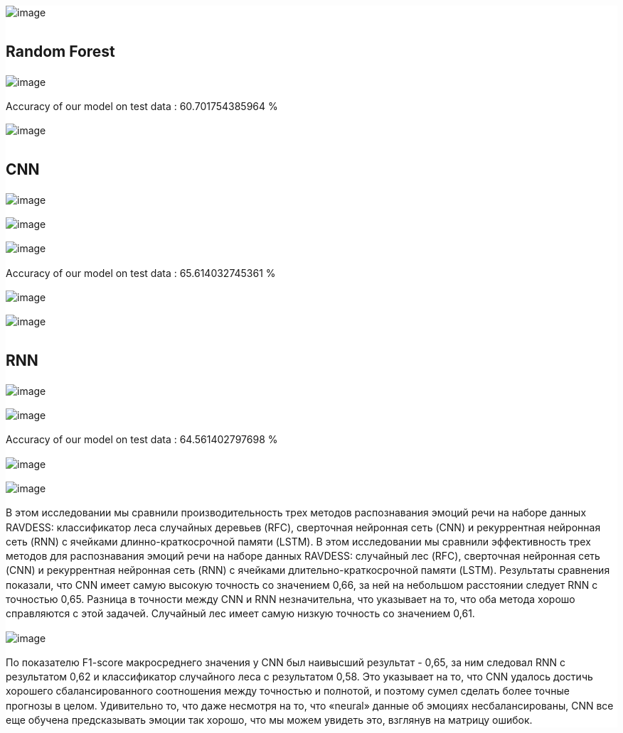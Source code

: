 ![image](https://user-images.githubusercontent.com/30606342/226106895-61837408-eb5e-413f-a19f-64b6571b929a.png)

## Random Forest

![image](https://user-images.githubusercontent.com/30606342/226107019-81d0bac3-a2e0-460a-9d6b-6b58c1bec190.png)

Accuracy of our model on test data :  60.701754385964 %

![image](https://user-images.githubusercontent.com/30606342/226107023-b73547f5-4fec-4c64-81bd-95eafa5d667b.png)

## CNN

![image](https://user-images.githubusercontent.com/30606342/226107030-cc6a2b9d-2b56-4ac2-ac66-6267e055552d.png)

![image](https://user-images.githubusercontent.com/30606342/226107034-c468d793-c485-4b5b-904c-b7d8a6c8b5d4.png)

![image](https://user-images.githubusercontent.com/30606342/226107043-c49e7365-ffe0-4591-af87-578428b34b8f.png)

Accuracy of our model on test data :  65.614032745361 %

![image](https://user-images.githubusercontent.com/30606342/226107048-59d21482-b9ee-4023-9e3b-f1b808be9b78.png)

![image](https://user-images.githubusercontent.com/30606342/226107051-27e681ad-53ee-427e-b745-95075fc0c20c.png)

## RNN 

![image](https://user-images.githubusercontent.com/30606342/226107062-be877367-e913-45fb-99f7-37af5be0b621.png)

![image](https://user-images.githubusercontent.com/30606342/226107063-08ffa74f-ef72-497f-af18-08d9f6f2d5a5.png)

Accuracy of our model on test data :  64.561402797698 %

![image](https://user-images.githubusercontent.com/30606342/226107070-7a91f25f-f325-4826-88cc-8aab7fb266bf.png)

![image](https://user-images.githubusercontent.com/30606342/226107073-2f0d4caa-9e8d-4bc3-8233-5f7f260b4e1e.png)

  В этом исследовании мы сравнили производительность трех методов распознавания эмоций речи на наборе данных RAVDESS: классификатор леса случайных деревьев (RFC), сверточная нейронная сеть (CNN) и рекуррентная нейронная сеть (RNN) с ячейками длинно-краткосрочной памяти (LSTM).
В этом исследовании мы сравнили эффективность трех методов для распознавания эмоций речи на наборе данных RAVDESS: случайный лес (RFC), сверточная нейронная сеть (CNN) и рекуррентная нейронная сеть (RNN) с ячейками длительно-краткосрочной памяти (LSTM). Результаты сравнения показали, что CNN имеет самую высокую точность со значением 0,66, за ней на небольшом расстоянии следует RNN с точностью 0,65. Разница в точности между CNN и RNN незначительна, что указывает на то, что оба метода хорошо справляются с этой задачей. Случайный лес имеет самую низкую точность со значением 0,61.

![image](https://user-images.githubusercontent.com/30606342/226106925-a2ea9a5e-6ce4-42f1-800b-78fa6e1ec04d.png)

  По показателю F1-score макросреднего значения у CNN был наивысший результат - 0,65, за ним следовал RNN с результатом 0,62 и классификатор случайного леса с результатом 0,58. Это указывает на то, что CNN удалось достичь хорошего сбалансированного соотношения между точностью и полнотой, и поэтому сумел сделать более точные прогнозы в целом. Удивительно то, что даже несмотря на то, что «neural» данные об эмоциях несбалансированы, CNN все еще обучена предсказывать эмоции так хорошо, что мы можем увидеть это, взглянув на матрицу ошибок.
